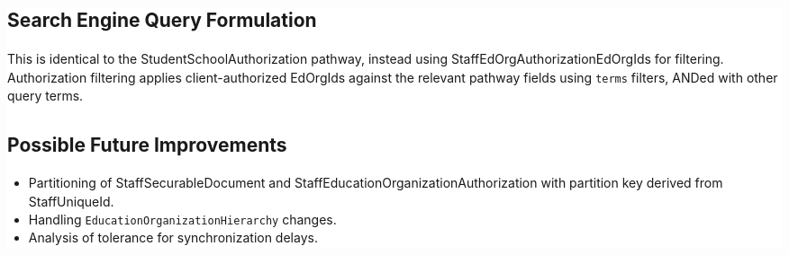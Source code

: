 ## Search Engine Query Formulation

This is identical to the StudentSchoolAuthorization pathway, instead using StaffEdOrgAuthorizationEdOrgIds for filtering.
Authorization filtering applies client-authorized EdOrgIds against the relevant pathway fields using `terms` filters, ANDed with other query terms.

## Possible Future Improvements

* Partitioning of StaffSecurableDocument and StaffEducationOrganizationAuthorization with partition key derived from StaffUniqueId.
* Handling `EducationOrganizationHierarchy` changes.
* Analysis of tolerance for synchronization delays.
